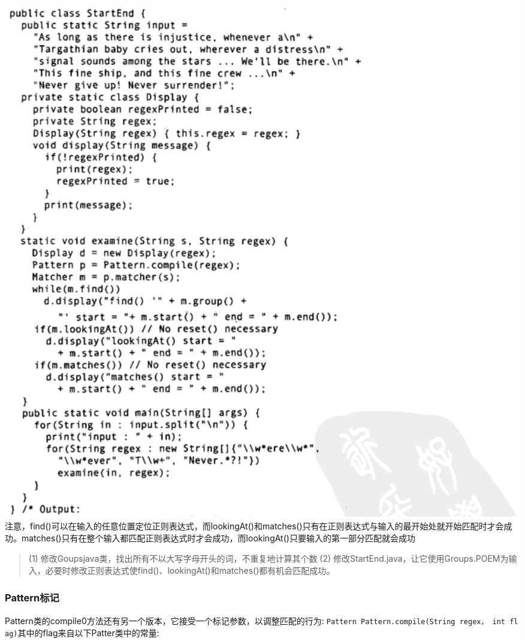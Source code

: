 ![](./image/2023-03-28-22-11-30.png)
注意，find()可以在输入的任意位置定位正则表达式，而lookingAt()和matches()只有在正则表达式与输入的最开始处就开始匹配时才会成功。matches()只有在整个输入都匹配正则表达式时才会成功，而lookingAt()只要输入的第一部分匹配就会成功
> (1) 修改Goupsjava类，找出所有不以大写字母开头的词，不重复地计算其个数
> (2) 修改StartEnd.java，让它使用Groups.POEM为输入，必要时修改正则表达式使find()、lookingAt()和matches()都有机会匹配成功。

### Pattern标记
Pattern类的compile0方法还有另一个版本，它接受一个标记参数，以调整匹配的行为:
`Pattern Pattern.compile(String regex， int flag)`其中的flag来自以下Patter类中的常量:
